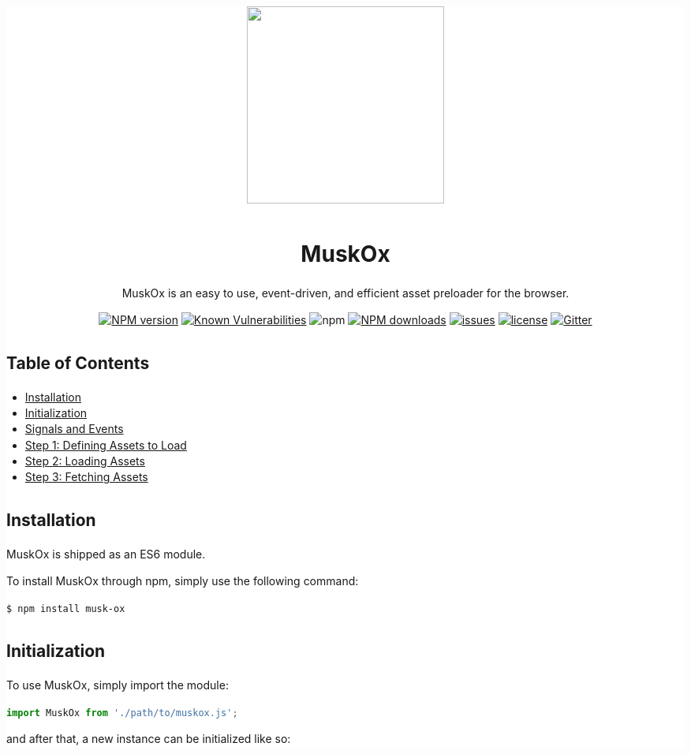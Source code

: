 <p align="center">
  <img width="250" height="250" src="https://github.com/robertcorponoi/graphics/blob/master/musk-ox/musk-ox-logo.png?raw=true">
</p>

<h1 align="center">MuskOx</h1>

<p align="center">MuskOx is an easy to use, event-driven, and efficient asset preloader for the browser.<p>

<div align="center">

  [![NPM version](https://img.shields.io/npm/v/musk-ox.svg?style=flat)](https://www.npmjs.com/package/musk-ox)
  [![Known Vulnerabilities](https://snyk.io/test/github/robertcorponoi/musk-ox/badge.svg)](https://snyk.io/test/github/robertcorponoi/musk-ox)
  ![npm](https://img.shields.io/npm/dt/musk-ox)
  [![NPM downloads](https://img.shields.io/npm/dm/musk-ox.svg?style=flat)](https://www.npmjs.com/package/musk-ox)
  <a href="https://badge.fury.io/js/musk-ox"><img src="https://img.shields.io/github/issues/robertcorponoi/musk-ox.svg" alt="issues" height="18"></a>
  <a href="https://badge.fury.io/js/musk-ox"><img src="https://img.shields.io/github/license/robertcorponoi/musk-ox.svg" alt="license" height="18"></a>
  [![Gitter](https://badges.gitter.im/gitterHQ/gitter.svg)](https://gitter.im/robertcorponoi)

</div>

## **Table of Contents**

- [Installation](#installation)
- [Initialization](#initialization)
- [Signals and Events](#signals-and-events)
- [Step 1: Defining Assets to Load](#step-1-defining-assets-to-load)
- [Step 2: Loading Assets](#step-2-start-loading)
- [Step 3: Fetching Assets](#step-3-using-loaded-assets)

## **Installation**

MuskOx is shipped as an ES6 module.

To install MuskOx through npm, simply use the following command:

```
$ npm install musk-ox
```

## **Initialization**

To use MuskOx, simply import the module:

```js
import MuskOx from './path/to/muskox.js';
```

and after that, a new instance can be initialized like so:
